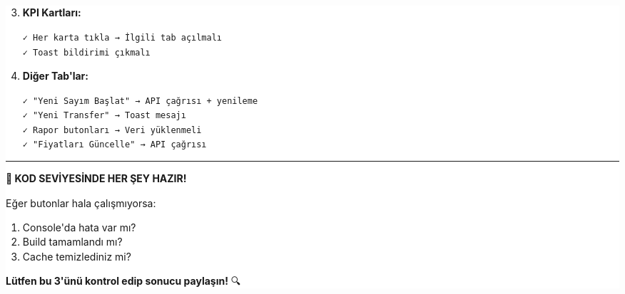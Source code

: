 3. **KPI Kartları:**
   ```
   ✓ Her karta tıkla → İlgili tab açılmalı
   ✓ Toast bildirimi çıkmalı
   ```

4. **Diğer Tab'lar:**
   ```
   ✓ "Yeni Sayım Başlat" → API çağrısı + yenileme
   ✓ "Yeni Transfer" → Toast mesajı
   ✓ Rapor butonları → Veri yüklenmeli
   ✓ "Fiyatları Güncelle" → API çağrısı
   ```

---

**🎯 KOD SEVİYESİNDE HER ŞEY HAZIR!**

Eğer butonlar hala çalışmıyorsa:
1. Console'da hata var mı?
2. Build tamamlandı mı?
3. Cache temizlediniz mi?

**Lütfen bu 3'ünü kontrol edip sonucu paylaşın!** 🔍

